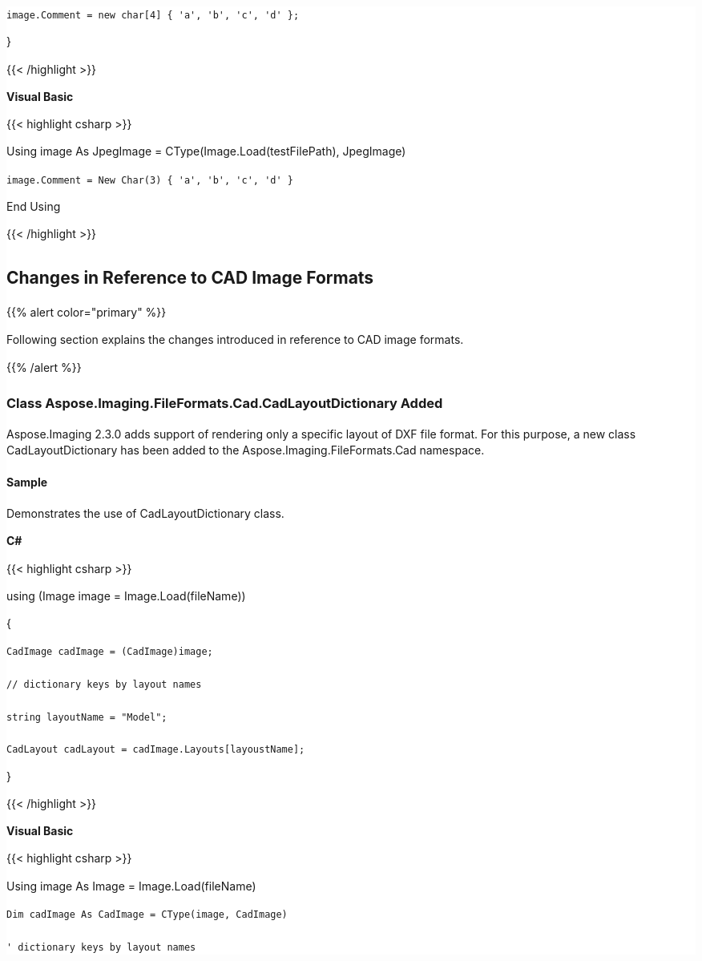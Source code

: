     image.Comment = new char[4] { 'a', 'b', 'c', 'd' };

}

{{< /highlight >}}

**Visual Basic**

{{< highlight csharp >}}

 Using image As JpegImage = CType(Image.Load(testFilePath), JpegImage)

	image.Comment = New Char(3) { 'a', 'b', 'c', 'd' }

End Using

{{< /highlight >}}
## **Changes in Reference to CAD Image Formats**
{{% alert color="primary" %}} 

Following section explains the changes introduced in reference to CAD image formats. 

{{% /alert %}} 
### **Class Aspose.Imaging.FileFormats.Cad.CadLayoutDictionary Added**
Aspose.Imaging 2.3.0 adds support of rendering only a specific layout of DXF file format. For this purpose, a new class CadLayoutDictionary has been added to the Aspose.Imaging.FileFormats.Cad namespace.
#### **Sample**
Demonstrates the use of CadLayoutDictionary class.

**C#**

{{< highlight csharp >}}

 using (Image image = Image.Load(fileName))

{

    CadImage cadImage = (CadImage)image;

    // dictionary keys by layout names

    string layoutName = "Model";

    CadLayout cadLayout = cadImage.Layouts[layoustName];

}

{{< /highlight >}}

**Visual Basic**

{{< highlight csharp >}}

 Using image As Image = Image.Load(fileName)

	Dim cadImage As CadImage = CType(image, CadImage)

	' dictionary keys by layout names
